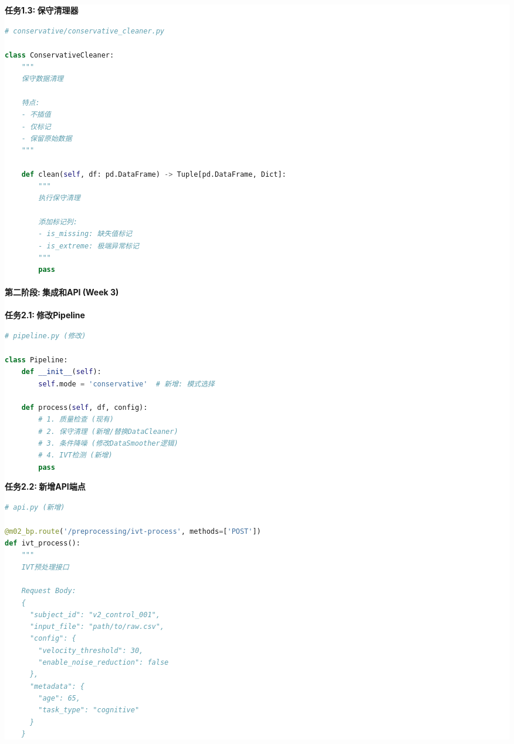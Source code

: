 **任务1.3: 保守清理器**
```python
# conservative/conservative_cleaner.py

class ConservativeCleaner:
    """
    保守数据清理

    特点:
    - 不插值
    - 仅标记
    - 保留原始数据
    """

    def clean(self, df: pd.DataFrame) -> Tuple[pd.DataFrame, Dict]:
        """
        执行保守清理

        添加标记列:
        - is_missing: 缺失值标记
        - is_extreme: 极端异常标记
        """
        pass
```

#### 第二阶段: 集成和API (Week 3)

**任务2.1: 修改Pipeline**
```python
# pipeline.py (修改)

class Pipeline:
    def __init__(self):
        self.mode = 'conservative'  # 新增: 模式选择

    def process(self, df, config):
        # 1. 质量检查 (现有)
        # 2. 保守清理 (新增/替换DataCleaner)
        # 3. 条件降噪 (修改DataSmoother逻辑)
        # 4. IVT检测 (新增)
        pass
```

**任务2.2: 新增API端点**
```python
# api.py (新增)

@m02_bp.route('/preprocessing/ivt-process', methods=['POST'])
def ivt_process():
    """
    IVT预处理接口

    Request Body:
    {
      "subject_id": "v2_control_001",
      "input_file": "path/to/raw.csv",
      "config": {
        "velocity_threshold": 30,
        "enable_noise_reduction": false
      },
      "metadata": {
        "age": 65,
        "task_type": "cognitive"
      }
    }
```